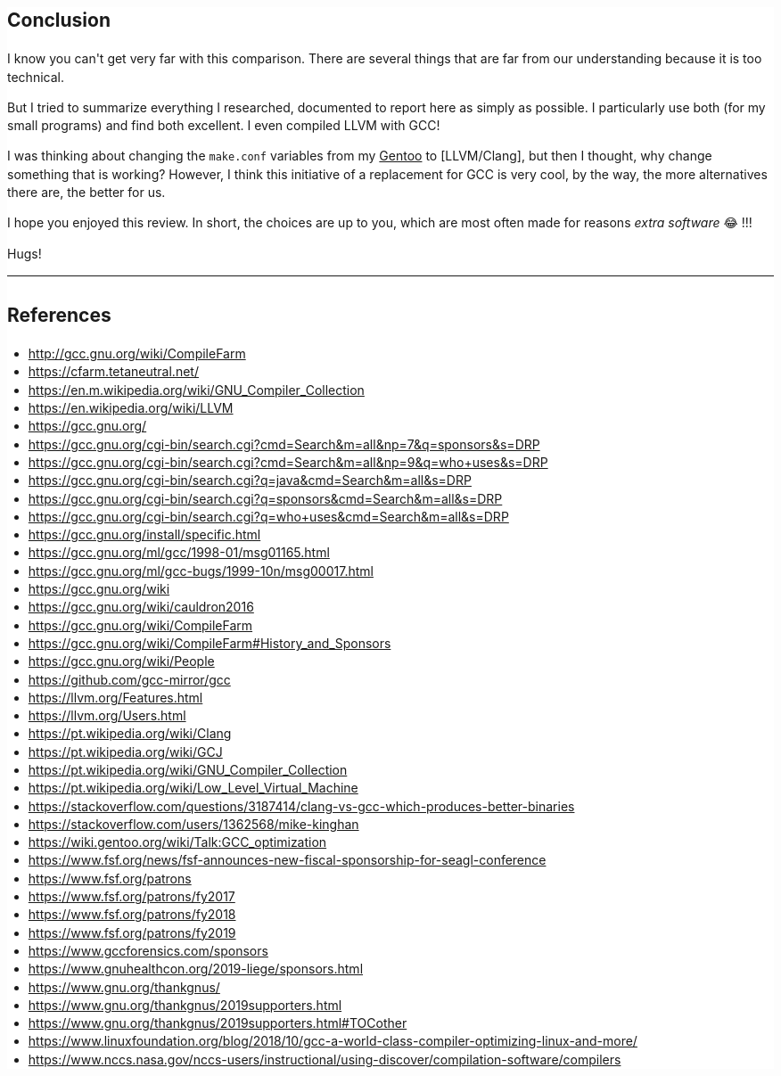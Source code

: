 
## Conclusion
I know you can't get very far with this comparison. There are several things that are far from our understanding because it is too technical.

But I tried to summarize everything I researched, documented to report here as simply as possible. I particularly use both (for my small programs) and find both excellent. I even compiled LLVM with GCC!

I was thinking about changing the `make.conf` variables from my [Gentoo](https://gentoo.org/) to [LLVM/Clang], but then I thought, why change something that is working? However, I think this initiative of a replacement for GCC is very cool, by the way, the more alternatives there are, the better for us.

I hope you enjoyed this review. In short, the choices are up to you, which are most often made for reasons *extra software* 😂️ !!!

Hugs!

---

## References
+ <http://gcc.gnu.org/wiki/CompileFarm>
+ <https://cfarm.tetaneutral.net/>
+ <https://en.m.wikipedia.org/wiki/GNU_Compiler_Collection>
+ <https://en.wikipedia.org/wiki/LLVM>
+ <https://gcc.gnu.org/>
+ <https://gcc.gnu.org/cgi-bin/search.cgi?cmd=Search&m=all&np=7&q=sponsors&s=DRP>
+ <https://gcc.gnu.org/cgi-bin/search.cgi?cmd=Search&m=all&np=9&q=who+uses&s=DRP>
+ <https://gcc.gnu.org/cgi-bin/search.cgi?q=java&cmd=Search&m=all&s=DRP>
+ <https://gcc.gnu.org/cgi-bin/search.cgi?q=sponsors&cmd=Search&m=all&s=DRP>
+ <https://gcc.gnu.org/cgi-bin/search.cgi?q=who+uses&cmd=Search&m=all&s=DRP>
+ <https://gcc.gnu.org/install/specific.html>
+ <https://gcc.gnu.org/ml/gcc/1998-01/msg01165.html>
+ <https://gcc.gnu.org/ml/gcc-bugs/1999-10n/msg00017.html>
+ <https://gcc.gnu.org/wiki>
+ <https://gcc.gnu.org/wiki/cauldron2016>
+ <https://gcc.gnu.org/wiki/CompileFarm>
+ <https://gcc.gnu.org/wiki/CompileFarm#History_and_Sponsors>
+ <https://gcc.gnu.org/wiki/People>
+ <https://github.com/gcc-mirror/gcc>
+ <https://llvm.org/Features.html>
+ <https://llvm.org/Users.html>
+ <https://pt.wikipedia.org/wiki/Clang>
+ <https://pt.wikipedia.org/wiki/GCJ>
+ <https://pt.wikipedia.org/wiki/GNU_Compiler_Collection>
+ <https://pt.wikipedia.org/wiki/Low_Level_Virtual_Machine>
+ <https://stackoverflow.com/questions/3187414/clang-vs-gcc-which-produces-better-binaries>
+ <https://stackoverflow.com/users/1362568/mike-kinghan>
+ <https://wiki.gentoo.org/wiki/Talk:GCC_optimization>
+ <https://www.fsf.org/news/fsf-announces-new-fiscal-sponsorship-for-seagl-conference>
+ <https://www.fsf.org/patrons>
+ <https://www.fsf.org/patrons/fy2017>
+ <https://www.fsf.org/patrons/fy2018>
+ <https://www.fsf.org/patrons/fy2019>
+ <https://www.gccforensics.com/sponsors>
+ <https://www.gnuhealthcon.org/2019-liege/sponsors.html>
+ <https://www.gnu.org/thankgnus/>
+ <https://www.gnu.org/thankgnus/2019supporters.html>
+ <https://www.gnu.org/thankgnus/2019supporters.html#TOCother>
+ <https://www.linuxfoundation.org/blog/2018/10/gcc-a-world-class-compiler-optimizing-linux-and-more/>
+ <https://www.nccs.nasa.gov/nccs-users/instructional/using-discover/compilation-software/compilers>
